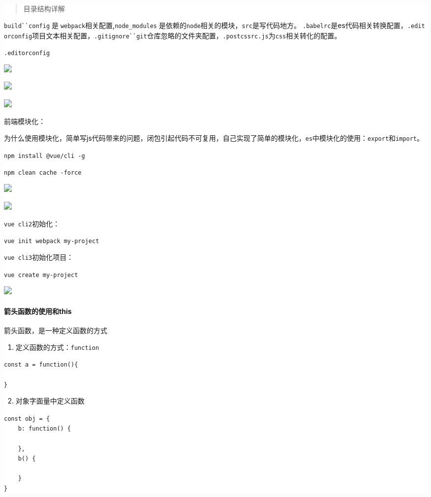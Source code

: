 > 目录结构详解

`build``config` 是 `webpack`相关配置,`node_modules` 是依赖的`node`相关的模块，`src`是写代码地方。 `.babelrc`是es代码相关转换配置，`.editorconfig`项目文本相关配置，`.gitignore``git`仓库忽略的文件夹配置，`.postcssrc.js`为`css`相关转化的配置。

`.editorconfig`

![](https://user-gold-cdn.xitu.io/2020/4/5/171484c81f09258f?w=454&h=224&f=png&s=65521)

![](https://user-gold-cdn.xitu.io/2020/4/5/1714856512b66e6d?w=477&h=199&f=png&s=11645)

![](https://user-gold-cdn.xitu.io/2020/4/5/17148594d6353a75?w=483&h=387&f=png&s=21447)

前端模块化：

为什么使用模块化，简单写js代码带来的问题，闭包引起代码不可复用，自己实现了简单的模块化，`es`中模块化的使用：`export`和`import`。

```
npm install @vue/cli -g
```

```
npm clean cache -force
```

![](https://user-gold-cdn.xitu.io/2020/4/5/171489ea3b8e809a?w=902&h=295&f=png&s=185936)

![](https://user-gold-cdn.xitu.io/2020/4/5/17148c1694df1731?w=584&h=267&f=png&s=119021)

`vue cli2`初始化：

```
vue init webpack my-project
```

`vue cli3`初始化项目：

```
vue create my-project
```

![](https://user-gold-cdn.xitu.io/2020/4/5/17148f3b4ffac3d7?w=817&h=303&f=png&s=149326)

#### 箭头函数的使用和this

箭头函数，是一种定义函数的方式

1. 定义函数的方式：`function`

```
const a = function(){
    
}
```

2. 对象字面量中定义函数

```
const obj = {
    b: function() {
        
    },
    b() {
        
    }
}
```
